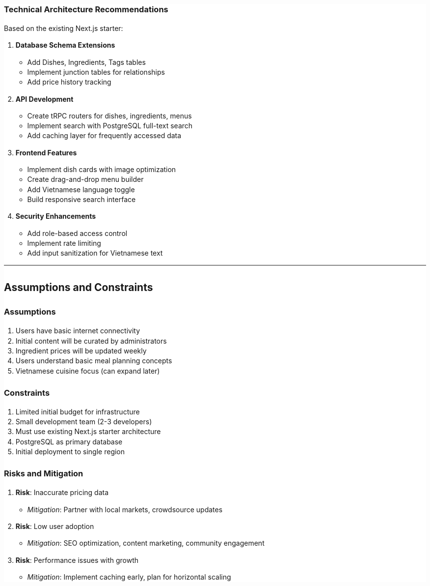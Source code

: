 ### Technical Architecture Recommendations

Based on the existing Next.js starter:

1. **Database Schema Extensions**
   - Add Dishes, Ingredients, Tags tables
   - Implement junction tables for relationships
   - Add price history tracking

2. **API Development**
   - Create tRPC routers for dishes, ingredients, menus
   - Implement search with PostgreSQL full-text search
   - Add caching layer for frequently accessed data

3. **Frontend Features**
   - Implement dish cards with image optimization
   - Create drag-and-drop menu builder
   - Add Vietnamese language toggle
   - Build responsive search interface

4. **Security Enhancements**
   - Add role-based access control
   - Implement rate limiting
   - Add input sanitization for Vietnamese text

---

## Assumptions and Constraints

### Assumptions

1. Users have basic internet connectivity
2. Initial content will be curated by administrators
3. Ingredient prices will be updated weekly
4. Users understand basic meal planning concepts
5. Vietnamese cuisine focus (can expand later)

### Constraints

1. Limited initial budget for infrastructure
2. Small development team (2-3 developers)
3. Must use existing Next.js starter architecture
4. PostgreSQL as primary database
5. Initial deployment to single region

### Risks and Mitigation

1. **Risk**: Inaccurate pricing data
   - _Mitigation_: Partner with local markets, crowdsource updates

2. **Risk**: Low user adoption
   - _Mitigation_: SEO optimization, content marketing, community engagement

3. **Risk**: Performance issues with growth
   - _Mitigation_: Implement caching early, plan for horizontal scaling
